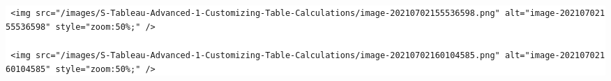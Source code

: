      <img src="/images/S-Tableau-Advanced-1-Customizing-Table-Calculations/image-20210702155536598.png" alt="image-20210702155536598" style="zoom:50%;" />

     <img src="/images/S-Tableau-Advanced-1-Customizing-Table-Calculations/image-20210702160104585.png" alt="image-20210702160104585" style="zoom:50%;" />

